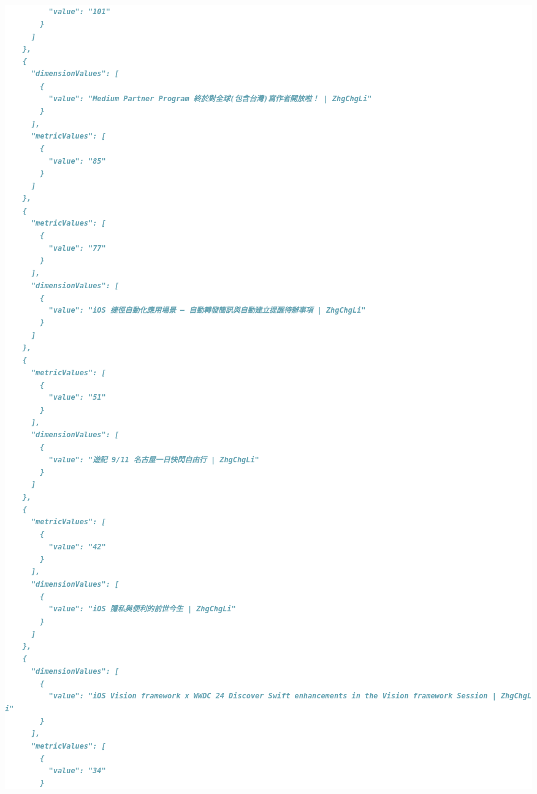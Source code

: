 ```markdown
          "value": "101"
        }
      ]
    },
    {
      "dimensionValues": [
        {
          "value": "Medium Partner Program 終於對全球(包含台灣)寫作者開放啦！ | ZhgChgLi"
        }
      ],
      "metricValues": [
        {
          "value": "85"
        }
      ]
    },
    {
      "metricValues": [
        {
          "value": "77"
        }
      ],
      "dimensionValues": [
        {
          "value": "iOS 捷徑自動化應用場景 — 自動轉發簡訊與自動建立提醒待辦事項 | ZhgChgLi"
        }
      ]
    },
    {
      "metricValues": [
        {
          "value": "51"
        }
      ],
      "dimensionValues": [
        {
          "value": "遊記 9/11 名古屋一日快閃自由行 | ZhgChgLi"
        }
      ]
    },
    {
      "metricValues": [
        {
          "value": "42"
        }
      ],
      "dimensionValues": [
        {
          "value": "iOS 隱私與便利的前世今生 | ZhgChgLi"
        }
      ]
    },
    {
      "dimensionValues": [
        {
          "value": "iOS Vision framework x WWDC 24 Discover Swift enhancements in the Vision framework Session | ZhgChgLi"
        }
      ],
      "metricValues": [
        {
          "value": "34"
        }
```